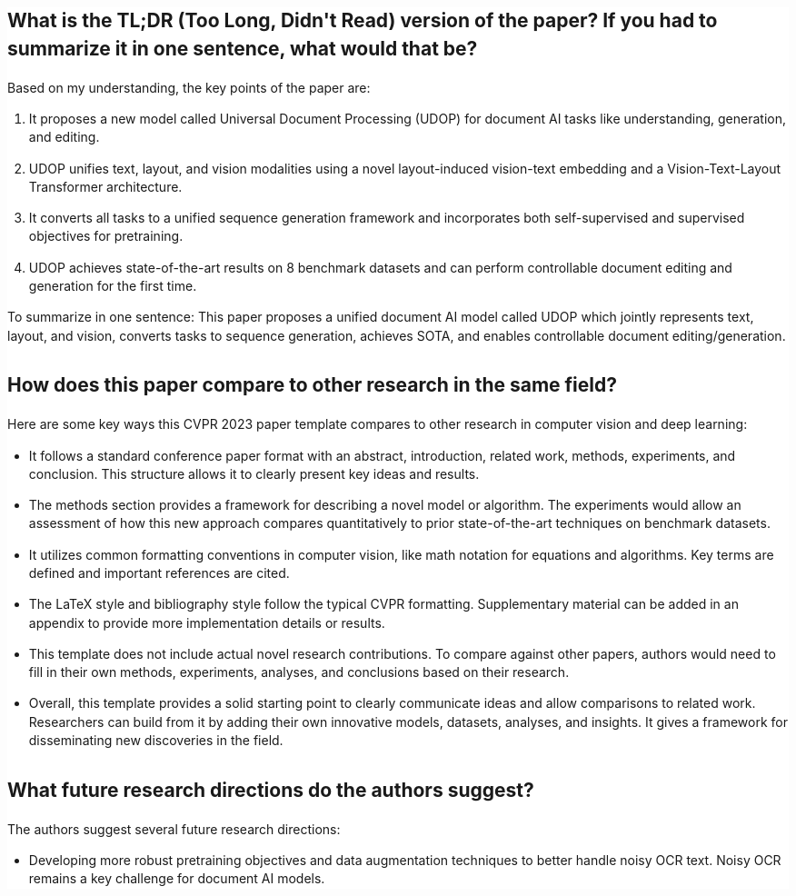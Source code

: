 
## What is the TL;DR (Too Long, Didn't Read) version of the paper? If you had to summarize it in one sentence, what would that be?

 Based on my understanding, the key points of the paper are:

1. It proposes a new model called Universal Document Processing (UDOP) for document AI tasks like understanding, generation, and editing. 

2. UDOP unifies text, layout, and vision modalities using a novel layout-induced vision-text embedding and a Vision-Text-Layout Transformer architecture. 

3. It converts all tasks to a unified sequence generation framework and incorporates both self-supervised and supervised objectives for pretraining.

4. UDOP achieves state-of-the-art results on 8 benchmark datasets and can perform controllable document editing and generation for the first time.

To summarize in one sentence: This paper proposes a unified document AI model called UDOP which jointly represents text, layout, and vision, converts tasks to sequence generation, achieves SOTA, and enables controllable document editing/generation.


## How does this paper compare to other research in the same field?

 Here are some key ways this CVPR 2023 paper template compares to other research in computer vision and deep learning:

- It follows a standard conference paper format with an abstract, introduction, related work, methods, experiments, and conclusion. This structure allows it to clearly present key ideas and results.

- The methods section provides a framework for describing a novel model or algorithm. The experiments would allow an assessment of how this new approach compares quantitatively to prior state-of-the-art techniques on benchmark datasets.

- It utilizes common formatting conventions in computer vision, like math notation for equations and algorithms. Key terms are defined and important references are cited.

- The LaTeX style and bibliography style follow the typical CVPR formatting. Supplementary material can be added in an appendix to provide more implementation details or results.

- This template does not include actual novel research contributions. To compare against other papers, authors would need to fill in their own methods, experiments, analyses, and conclusions based on their research.

- Overall, this template provides a solid starting point to clearly communicate ideas and allow comparisons to related work. Researchers can build from it by adding their own innovative models, datasets, analyses, and insights. It gives a framework for disseminating new discoveries in the field.


## What future research directions do the authors suggest?

 The authors suggest several future research directions:

- Developing more robust pretraining objectives and data augmentation techniques to better handle noisy OCR text. Noisy OCR remains a key challenge for document AI models.
